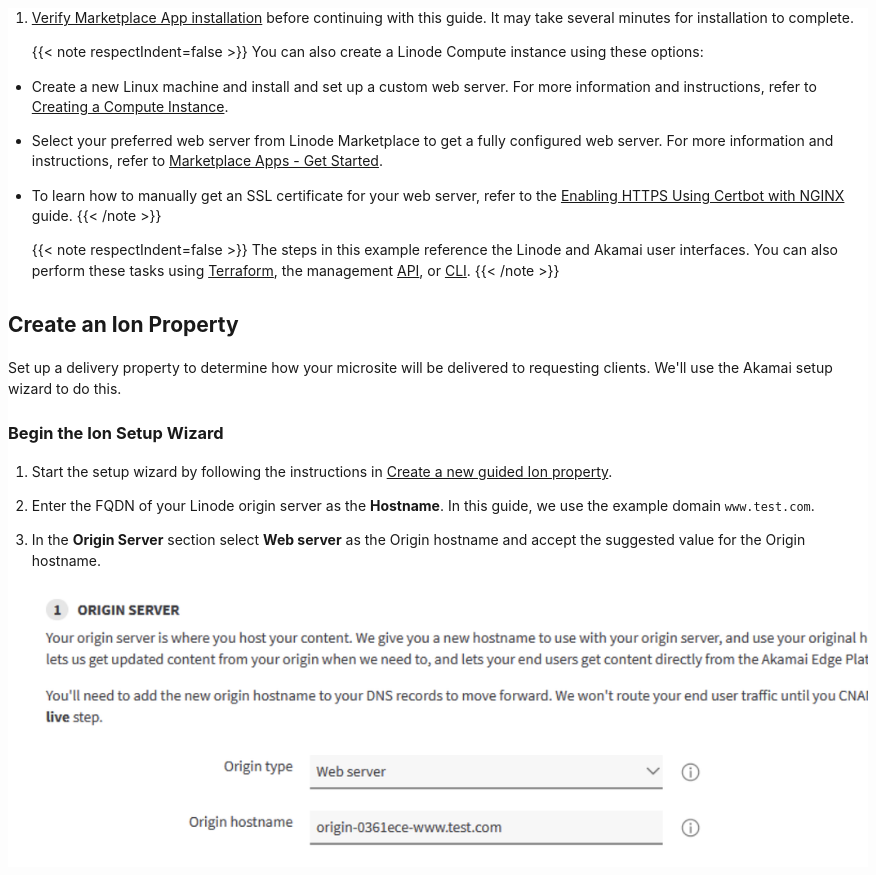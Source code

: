 1.  [Verify Marketplace App installation](/docs/products/tools/marketplace/get-started/#verify-installation) before continuing with this guide. It may take several minutes for installation to complete.

    {{< note respectIndent=false >}}
You can also create a Linode Compute instance using these options:

* Create a new Linux machine and install and set up a custom web server. For more information and instructions, refer to [Creating a Compute Instance](/docs/products/compute/compute-instances/guides/create/).

* Select your preferred web server from Linode Marketplace to get a fully configured web server. For more information and instructions, refer to [Marketplace Apps - Get Started](/docs/products/tools/marketplace/get-started/).

* To learn how to manually get an SSL certificate for your web server, refer to the [Enabling HTTPS Using Certbot with NGINX](/docs/guides/enabling-https-using-certbot-with-nginx-on-ubuntu) guide.
{{< /note >}}

    {{< note respectIndent=false >}}
The steps in this example reference the Linode and Akamai user interfaces. You can also perform these tasks using [Terraform](/docs/guides/how-to-build-your-infrastructure-using-terraform-and-linode/), the management [API](/docs/products/tools/api/get-started/), or [CLI](/docs/products/tools/cli/get-started/).
{{< /note >}}

## Create an Ion Property

Set up a delivery property to determine how your microsite will be delivered to requesting clients. We'll use ​the Akamai​ setup wizard to do this.

### Begin the Ion Setup Wizard

1.  Start the setup wizard by following the instructions in [Create a new guided Ion property](https://techdocs.akamai.com/ion/docs/create-a-new-guided-ion-property).

1.  Enter the FQDN of your Linode origin server as the **Hostname**. In this guide, we use the example domain `www.test.com`.

1.  In the **Origin Server** section select **Web server** as the Origin hostname and accept the suggested value for the Origin hostname.

    ![Example Ion Origin Server settings](ionOriginServer-v1.png "Example Ion Origin Server settings")
